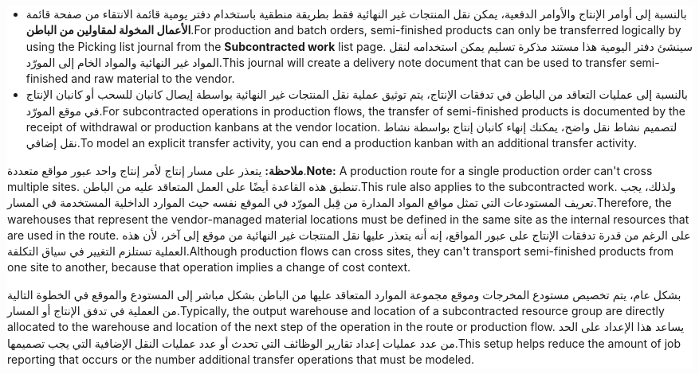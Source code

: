 -   <span data-ttu-id="8b268-195">بالنسبة إلى أوامر الإنتاج والأوامر الدفعية، يمكن نقل المنتجات غير النهائية فقط بطريقة منطقية باستخدام دفتر يومية قائمة الانتقاء من صفحة قائمة **الأعمال المخولة لمقاولين من الباطن**.</span><span class="sxs-lookup"><span data-stu-id="8b268-195">For production and batch orders, semi-finished products can only be transferred logically by using the Picking list journal from the **Subcontracted work** list page.</span></span> <span data-ttu-id="8b268-196">سينشئ دفتر اليومية هذا مستند مذكرة تسليم يمكن استخدامه لنقل المواد غير النهائية والمواد الخام إلى المورّد.</span><span class="sxs-lookup"><span data-stu-id="8b268-196">This journal will create a delivery note document that can be used to transfer semi-finished and raw material to the vendor.</span></span>
-   <span data-ttu-id="8b268-197">بالنسبة إلى عمليات التعاقد من الباطن في تدفقات الإنتاج، يتم توثيق عملية نقل المنتجات غير النهائية بواسطة إيصال كانبان للسحب أو كانبان الإنتاج‬ في موقع المورّد.</span><span class="sxs-lookup"><span data-stu-id="8b268-197">For subcontracted operations in production flows, the transfer of semi-finished products is documented by the receipt of withdrawal or production kanbans at the vendor location.</span></span> <span data-ttu-id="8b268-198">لتصميم نشاط نقل واضح، يمكنك إنهاء كانبان إنتاج بواسطة نشاط نقل إضافي.</span><span class="sxs-lookup"><span data-stu-id="8b268-198">To model an explicit transfer activity, you can end a production kanban with an additional transfer activity.</span></span>

<span data-ttu-id="8b268-199">**ملاحظة:** يتعذر على مسار إنتاج لأمر إنتاج واحد عبور مواقع متعددة.</span><span class="sxs-lookup"><span data-stu-id="8b268-199">**Note:** A production route for a single production order can't cross multiple sites.</span></span> <span data-ttu-id="8b268-200">تنطبق هذه القاعدة أيضًا على العمل المتعاقد عليه من الباطن.</span><span class="sxs-lookup"><span data-stu-id="8b268-200">This rule also applies to the subcontracted work.</span></span> <span data-ttu-id="8b268-201">ولذلك، يجب تعريف المستودعات التي تمثل مواقع المواد المدارة من قِبل المورّد في الموقع نفسه حيث الموارد الداخلية المستخدمة في المسار.</span><span class="sxs-lookup"><span data-stu-id="8b268-201">Therefore, the warehouses that represent the vendor-managed material locations must be defined in the same site as the internal resources that are used in the route.</span></span> <span data-ttu-id="8b268-202">على الرغم من قدرة تدفقات الإنتاج على عبور المواقع، إنه أنه يتعذر عليها نقل المنتجات غير النهائية من موقع إلى آخر، لأن هذه العملية تستلزم التغيير في سياق التكلفة.</span><span class="sxs-lookup"><span data-stu-id="8b268-202">Although production flows can cross sites, they can't transport semi-finished products from one site to another, because that operation implies a change of cost context.</span></span>  

<span data-ttu-id="8b268-203">بشكل عام، يتم تخصيص مستودع المخرجات وموقع مجموعة الموارد المتعاقد عليها من الباطن بشكل مباشر إلى المستودع والموقع في الخطوة التالية من العملية في تدفق الإنتاج أو المسار.</span><span class="sxs-lookup"><span data-stu-id="8b268-203">Typically, the output warehouse and location of a subcontracted resource group are directly allocated to the warehouse and location of the next step of the operation in the route or production flow.</span></span> <span data-ttu-id="8b268-204">يساعد هذا الإعداد على الحد من عدد عمليات إعداد تقارير الوظائف التي تحدث أو عدد عمليات النقل الإضافية التي يجب تصميمها.</span><span class="sxs-lookup"><span data-stu-id="8b268-204">This setup helps reduce the amount of job reporting that occurs or the number additional transfer operations that must be modeled.</span></span>




